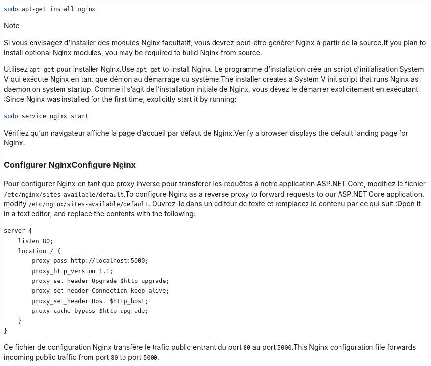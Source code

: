 ```bash
sudo apt-get install nginx
```

> [!NOTE]
> <span data-ttu-id="60a76-143">Si vous envisagez d’installer des modules Nginx facultatif, vous devrez peut-être générer Nginx à partir de la source.</span><span class="sxs-lookup"><span data-stu-id="60a76-143">If you plan to install optional Nginx modules, you may be required to build Nginx from source.</span></span>

<span data-ttu-id="60a76-144">Utilisez `apt-get` pour installer Nginx.</span><span class="sxs-lookup"><span data-stu-id="60a76-144">Use `apt-get` to install Nginx.</span></span> <span data-ttu-id="60a76-145">Le programme d’installation crée un script d’initialisation System V qui exécute Nginx en tant que démon au démarrage du système.</span><span class="sxs-lookup"><span data-stu-id="60a76-145">The installer creates a System V init script that runs Nginx as daemon on system startup.</span></span> <span data-ttu-id="60a76-146">Comme il s’agit de l’installation initiale de Nginx, vous devez le démarrer explicitement en exécutant :</span><span class="sxs-lookup"><span data-stu-id="60a76-146">Since Nginx was installed for the first time, explicitly start it by running:</span></span>

```bash
sudo service nginx start
```

<span data-ttu-id="60a76-147">Vérifiez qu’un navigateur affiche la page d’accueil par défaut de Nginx.</span><span class="sxs-lookup"><span data-stu-id="60a76-147">Verify a browser displays the default landing page for Nginx.</span></span>

### <a name="configure-nginx"></a><span data-ttu-id="60a76-148">Configurer Nginx</span><span class="sxs-lookup"><span data-stu-id="60a76-148">Configure Nginx</span></span>

<span data-ttu-id="60a76-149">Pour configurer Nginx en tant que proxy inverse pour transférer les requêtes à notre application ASP.NET Core, modifiez le fichier `/etc/nginx/sites-available/default`.</span><span class="sxs-lookup"><span data-stu-id="60a76-149">To configure Nginx as a reverse proxy to forward requests to our ASP.NET Core application, modify `/etc/nginx/sites-available/default`.</span></span> <span data-ttu-id="60a76-150">Ouvrez-le dans un éditeur de texte et remplacez le contenu par ce qui suit :</span><span class="sxs-lookup"><span data-stu-id="60a76-150">Open it in a text editor, and replace the contents with the following:</span></span>

```nginx
server {
    listen 80;
    location / {
        proxy_pass http://localhost:5000;
        proxy_http_version 1.1;
        proxy_set_header Upgrade $http_upgrade;
        proxy_set_header Connection keep-alive;
        proxy_set_header Host $http_host;
        proxy_cache_bypass $http_upgrade;
    }
}
```

<span data-ttu-id="60a76-151">Ce fichier de configuration Nginx transfère le trafic public entrant du port `80` au port `5000`.</span><span class="sxs-lookup"><span data-stu-id="60a76-151">This Nginx configuration file forwards incoming public traffic from port `80` to port `5000`.</span></span>
